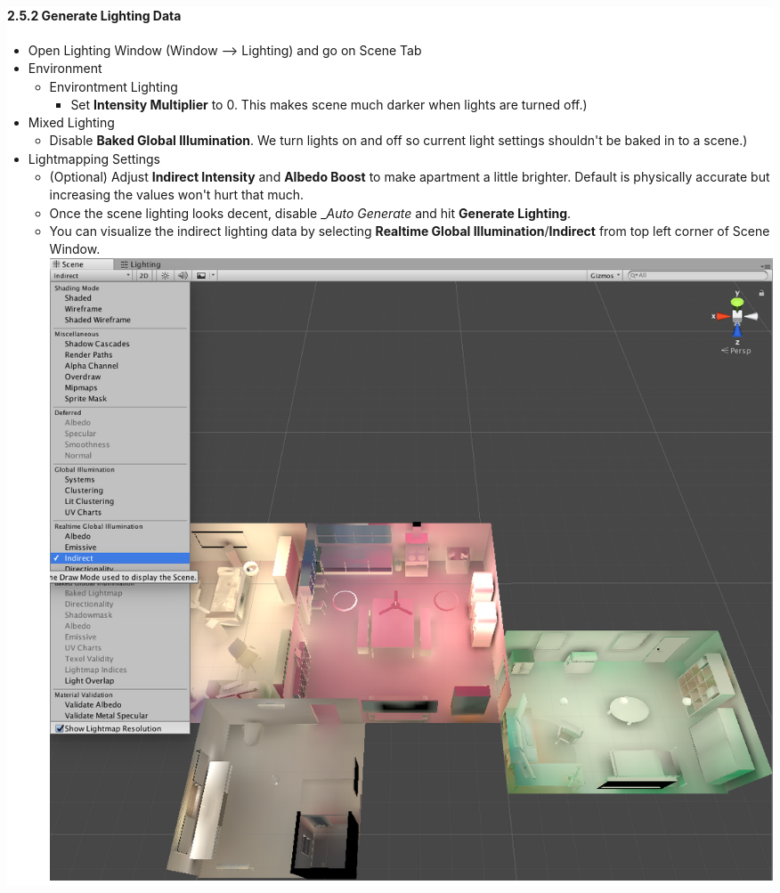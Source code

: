 #### 2.5.2 Generate Lighting Data
* Open Lighting Window (Window --> Lighting) and go on Scene Tab
* Environment
  * Environtment Lighting
    * Set __Intensity Multiplier__ to 0. This makes scene much darker when lights are turned off.)
* Mixed Lighting
  * Disable __Baked Global Illumination__. We turn lights on and off so current light settings shouldn't be baked in to a scene.)
* Lightmapping Settings
  * (Optional) Adjust __Indirect Intensity__ and __Albedo Boost__ to make apartment a little brighter. Default is physically accurate but increasing the values won't hurt that much.
  * Once the scene lighting looks decent, disable __Auto Generate_ and hit __Generate Lighting__.
  * You can visualize the indirect lighting data by selecting __Realtime Global Illumination__/__Indirect__ from top left corner of Scene Window. 
![alt text](assets/indirect_light.png "Indirect Lights")
